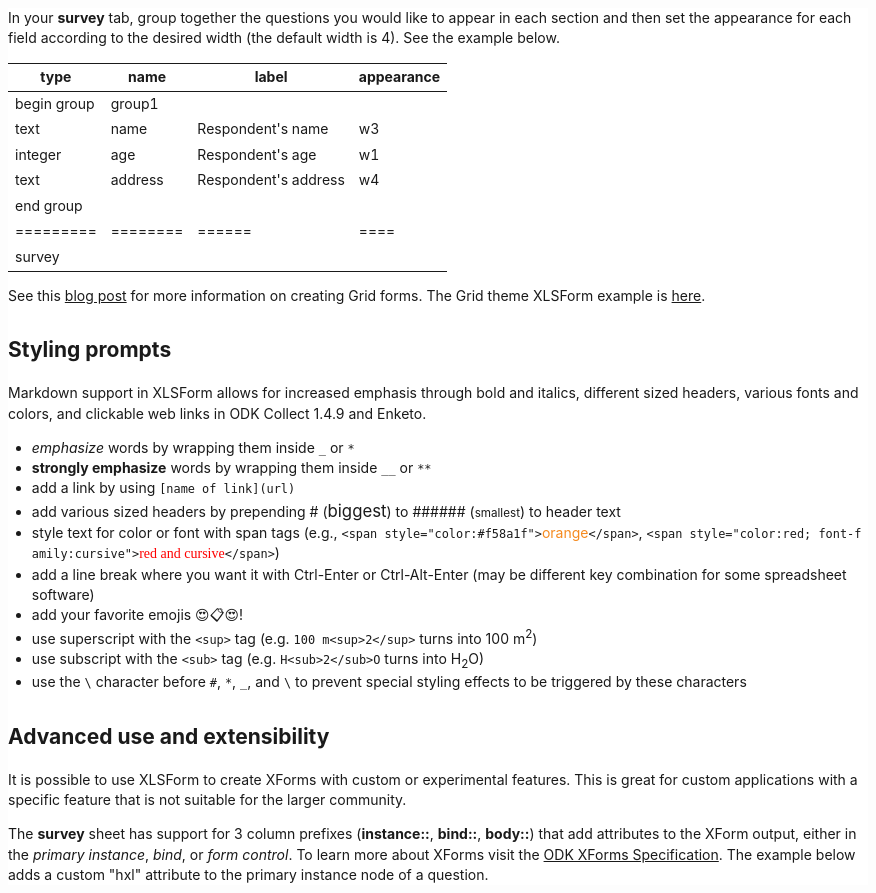 In your **survey** tab, group together the questions you would like to appear in each section and then set the appearance for each field according to the desired width (the default width is 4). See the example below.

| type        | name     | label                | appearance |
| ----------- | -------- | -------------------- | ---------- |
| begin group | group1   |                      |            |
| text        | name     | Respondent's name    | w3         |
| integer     | age      | Respondent's age     | w1         |
| text        | address  | Respondent's address | w4         |
| end group   |          |                      |            |
| =========   | ======== | ======               | ====       |
| survey      |          |                      |            |

See this [blog post](http://blog.enketo.org/gorgeous-grid/) for more information on creating Grid forms. The Grid theme XLSForm example is [here](https://docs.google.com/spreadsheets/d/1Z4gHZQTr5FibRK-Aj198WlNdMZghEBZlyWhmPZXjzJQ/edit?usp=sharing).  

## Styling prompts

Markdown support in XLSForm allows for increased emphasis through bold and italics, different sized headers, various fonts and colors, and clickable web links in ODK Collect 1.4.9 and Enketo.

* *emphasize* words by wrapping them inside `_` or `*`
* **strongly emphasize** words by wrapping them inside `__` or `**`
* add a link by using `[name of link](url)`
* add various sized headers by prepending # (<big>biggest</big>) to ###### (<small>smallest</small>) to header text
* style text for color or font with span tags (e.g., `<span style="color:#f58a1f">`<span style="color:#f58a1f">orange</span>`</span>`, `<span style="color:red; font-family:cursive">`<span style="color:red; font-family:cursive;">red and cursive</span>`</span>`)
* add a line break where you want it with Ctrl-Enter or Ctrl-Alt-Enter (may be different key combination for some spreadsheet software)
* add your favorite emojis 😍📋😍!
* use superscript with the `<sup>` tag (e.g. `100 m<sup>2</sup>` turns into 100 m<sup>2</sup>)
* use subscript with the `<sub>` tag (e.g. `H<sub>2</sub>O` turns into H<sub>2</sub>O)
* use the `\` character before `#`, `*`, `_`, and `\` to prevent special styling effects to be triggered by these characters

## Advanced use and extensibility

It is possible to use XLSForm to create XForms with custom or experimental features. This is great for custom applications with a specific feature that is not suitable for the larger community. 

The **survey** sheet has support for 3 column prefixes (**instance::**, **bind::**, **body::**) that add attributes to the XForm output, either in the _primary instance_, _bind_, or _form control_. To learn more about XForms visit the [ODK XForms Specification](https://getodk.github.io/xforms-spec/). The example below adds a custom "hxl" attribute to the primary instance node of a question.
